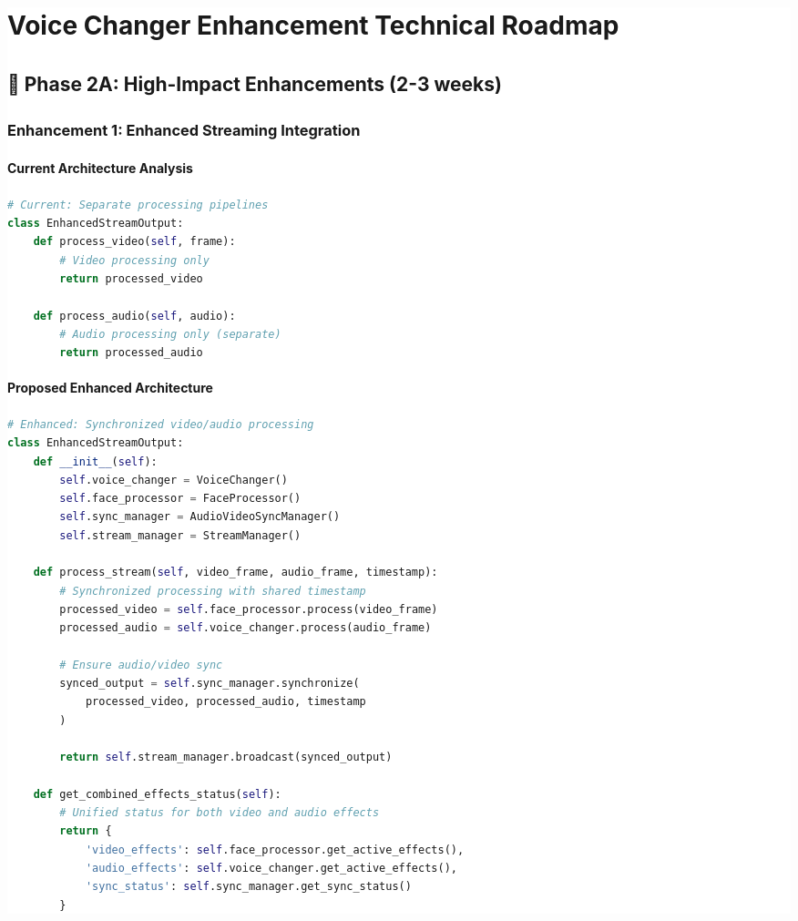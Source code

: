 # Voice Changer Enhancement Technical Roadmap

## 🎯 Phase 2A: High-Impact Enhancements (2-3 weeks)

### **Enhancement 1: Enhanced Streaming Integration**

#### **Current Architecture Analysis**
```python
# Current: Separate processing pipelines
class EnhancedStreamOutput:
    def process_video(self, frame):
        # Video processing only
        return processed_video
    
    def process_audio(self, audio):
        # Audio processing only (separate)
        return processed_audio
```

#### **Proposed Enhanced Architecture**
```python
# Enhanced: Synchronized video/audio processing
class EnhancedStreamOutput:
    def __init__(self):
        self.voice_changer = VoiceChanger()
        self.face_processor = FaceProcessor()
        self.sync_manager = AudioVideoSyncManager()
        self.stream_manager = StreamManager()
    
    def process_stream(self, video_frame, audio_frame, timestamp):
        # Synchronized processing with shared timestamp
        processed_video = self.face_processor.process(video_frame)
        processed_audio = self.voice_changer.process(audio_frame)
        
        # Ensure audio/video sync
        synced_output = self.sync_manager.synchronize(
            processed_video, processed_audio, timestamp
        )
        
        return self.stream_manager.broadcast(synced_output)
    
    def get_combined_effects_status(self):
        # Unified status for both video and audio effects
        return {
            'video_effects': self.face_processor.get_active_effects(),
            'audio_effects': self.voice_changer.get_active_effects(),
            'sync_status': self.sync_manager.get_sync_status()
        }
```
